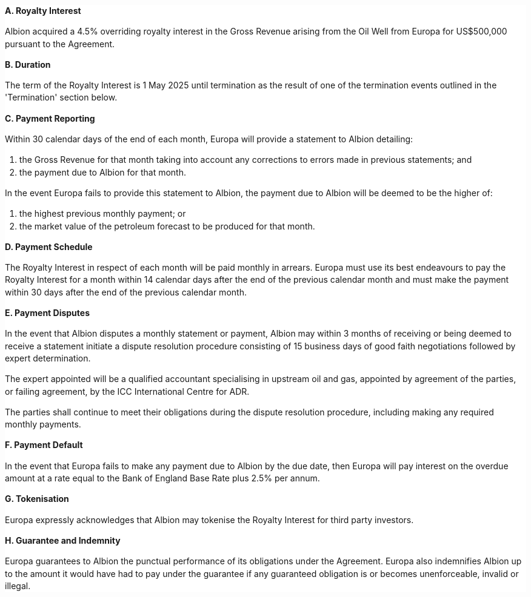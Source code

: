 **A. Royalty Interest**

Albion acquired a 4.5% overriding royalty interest in the Gross Revenue arising from the Oil Well from Europa for US$500,000 pursuant to the Agreement.

**B. Duration**

The term of the Royalty Interest is 1 May 2025 until termination as the result of one of the termination events outlined in the 'Termination' section below.

**C. Payment Reporting**

Within 30 calendar days of the end of each month, Europa will provide a statement to Albion detailing:

1. the Gross Revenue for that month taking into account any corrections to errors made in previous statements; and
2. the payment due to Albion for that month.

In the event Europa fails to provide this statement to Albion, the payment due to Albion will be deemed to be the higher of:

1. the highest previous monthly payment; or
2. the market value of the petroleum forecast to be produced for that month.

**D. Payment Schedule**

The Royalty Interest in respect of each month will be paid monthly in arrears. Europa must use its best endeavours to pay the Royalty Interest for a month within 14 calendar days after the end of the previous calendar month and must make the payment within 30 days after the end of the previous calendar month.

**E. Payment Disputes**

In the event that Albion disputes a monthly statement or payment, Albion may within 3 months of receiving or being deemed to receive a statement initiate a dispute resolution procedure consisting of 15 business days of good faith negotiations followed by expert determination.

The expert appointed will be a qualified accountant specialising in upstream oil and gas, appointed by agreement of the parties, or failing agreement, by the ICC International Centre for ADR.

The parties shall continue to meet their obligations during the dispute resolution procedure, including making any required monthly payments.

**F. Payment Default**

In the event that Europa fails to make any payment due to Albion by the due date, then Europa will pay interest on the overdue amount at a rate equal to the Bank of England Base Rate plus 2.5% per annum.

**G. Tokenisation**

Europa expressly acknowledges that Albion may tokenise the Royalty Interest for third party investors.

**H. Guarantee and Indemnity**

Europa guarantees to Albion the punctual performance of its obligations under the Agreement. Europa also indemnifies Albion up to the amount it would have had to pay under the guarantee if any guaranteed obligation is or becomes unenforceable, invalid or illegal. 
